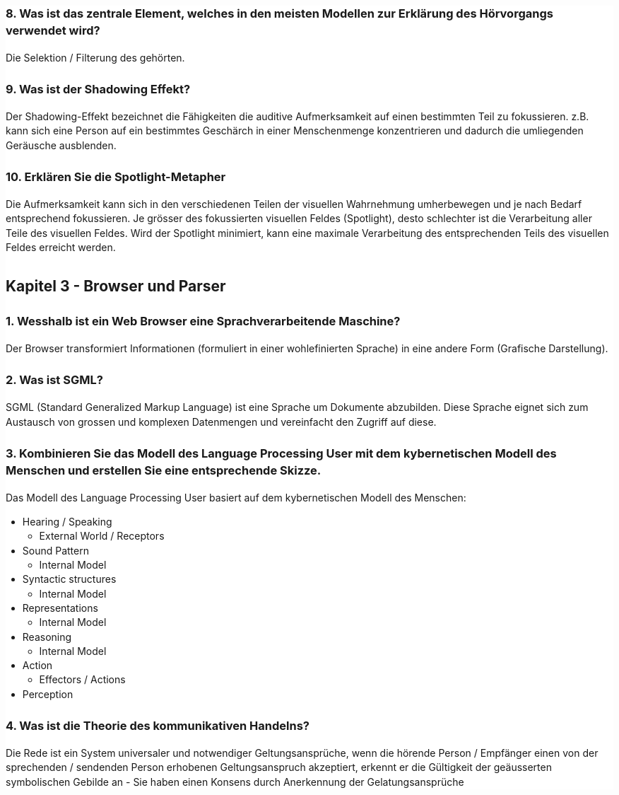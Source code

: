 ### 8. Was ist das zentrale Element, welches in den meisten Modellen zur Erklärung des Hörvorgangs verwendet wird?
Die Selektion / Filterung des gehörten.

### 9. Was ist der Shadowing Effekt?
Der Shadowing-Effekt bezeichnet die Fähigkeiten die auditive Aufmerksamkeit auf einen bestimmten Teil zu fokussieren. z.B. kann sich eine Person auf ein bestimmtes Geschärch in einer Menschenmenge konzentrieren und dadurch die umliegenden Geräusche ausblenden.

### 10. Erklären Sie die Spotlight-Metapher
Die Aufmerksamkeit kann sich in den verschiedenen Teilen der visuellen Wahrnehmung umherbewegen und je nach Bedarf entsprechend fokussieren. Je grösser des fokussierten visuellen Feldes (Spotlight), desto schlechter ist die Verarbeitung aller Teile des visuellen Feldes. Wird der Spotlight minimiert, kann eine maximale Verarbeitung des entsprechenden Teils des visuellen Feldes erreicht werden.


## Kapitel 3 - Browser und Parser
### 1. Wesshalb ist ein Web Browser eine Sprachverarbeitende Maschine?
Der Browser transformiert Informationen (formuliert in einer wohlefinierten Sprache) in eine andere Form (Grafische Darstellung).

### 2. Was ist SGML?
SGML (Standard Generalized Markup Language) ist eine Sprache um Dokumente abzubilden. Diese Sprache eignet sich zum Austausch von grossen und komplexen Datenmengen und vereinfacht den Zugriff auf diese.

### 3. Kombinieren Sie das Modell des Language Processing User mit dem kybernetischen Modell des Menschen und erstellen Sie eine entsprechende Skizze.
Das Modell des Language Processing User basiert auf dem kybernetischen Modell des Menschen:
  - Hearing / Speaking
    - External World / Receptors
  - Sound Pattern
    - Internal Model
  - Syntactic structures
    - Internal Model
  - Representations
    - Internal Model
  - Reasoning
    - Internal Model
  - Action
    - Effectors / Actions
  - Perception

### 4. Was ist die Theorie des kommunikativen Handelns?
Die Rede ist ein System universaler und notwendiger Geltungsansprüche, wenn die hörende Person / Empfänger einen von der sprechenden / sendenden Person erhobenen Geltungsanspruch akzeptiert, erkennt er die Gültigkeit der geäusserten symbolischen Gebilde an - Sie haben einen Konsens durch Anerkennung der Gelatungsansprüche
